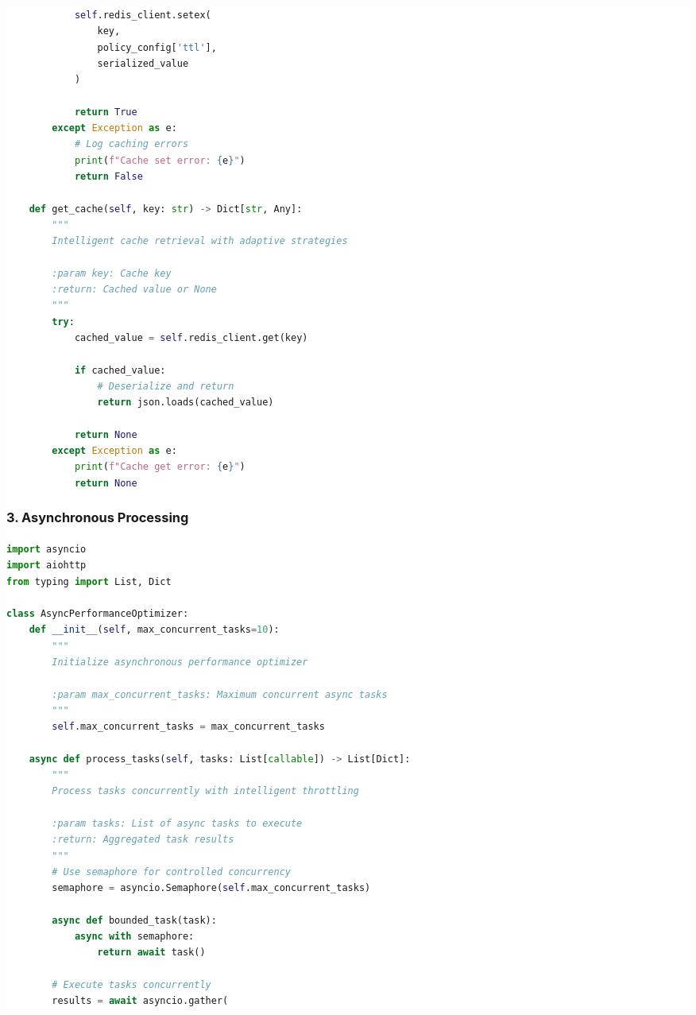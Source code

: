 ```python
            self.redis_client.setex(
                key, 
                policy_config['ttl'], 
                serialized_value
            )
            
            return True
        except Exception as e:
            # Log caching errors
            print(f"Cache set error: {e}")
            return False
    
    def get_cache(self, key: str) -> Dict[str, Any]:
        """
        Intelligent cache retrieval with adaptive strategies
        
        :param key: Cache key
        :return: Cached value or None
        """
        try:
            cached_value = self.redis_client.get(key)
            
            if cached_value:
                # Deserialize and return
                return json.loads(cached_value)
            
            return None
        except Exception as e:
            print(f"Cache get error: {e}")
            return None
```

### 3. Asynchronous Processing
```python
import asyncio
import aiohttp
from typing import List, Dict

class AsyncPerformanceOptimizer:
    def __init__(self, max_concurrent_tasks=10):
        """
        Initialize asynchronous performance optimizer
        
        :param max_concurrent_tasks: Maximum concurrent async tasks
        """
        self.max_concurrent_tasks = max_concurrent_tasks
    
    async def process_tasks(self, tasks: List[callable]) -> List[Dict]:
        """
        Process tasks concurrently with intelligent throttling
        
        :param tasks: List of async tasks to execute
        :return: Aggregated task results
        """
        # Use semaphore for controlled concurrency
        semaphore = asyncio.Semaphore(self.max_concurrent_tasks)
        
        async def bounded_task(task):
            async with semaphore:
                return await task()
        
        # Execute tasks concurrently
        results = await asyncio.gather(
```